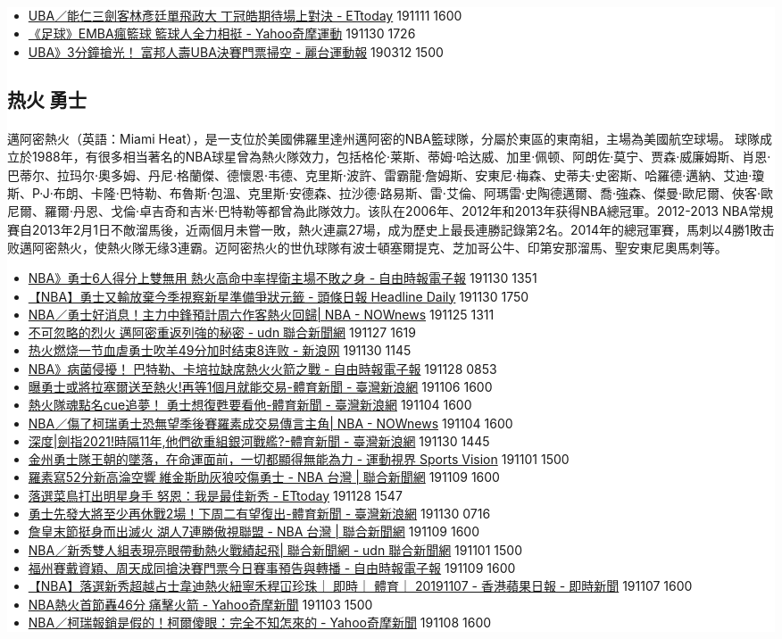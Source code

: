 - [UBA／能仁三劍客林彥廷單飛政大 丁冠皓期待場上對決 - ETtoday](https://sports.ettoday.net/news/1577525 "UBA／能仁三劍客林彥廷單飛政大 丁冠皓期待場上對決 - ETtoday") 191111 1600
- [《足球》EMBA瘋籃球 籃球人全力相挺 - Yahoo奇摩運動](https://tw.mobi.yahoo.com/sports/%E8%B6%B3%E7%90%83-emba%E7%98%8B%E7%B1%83%E7%90%83-%E7%B1%83%E7%90%83%E4%BA%BA%E5%85%A8%E5%8A%9B%E7%9B%B8%E6%8C%BA-092654806.html "《足球》EMBA瘋籃球 籃球人全力相挺 - Yahoo奇摩運動") 191130 1726
- [UBA》3分鐘搶光！ 富邦人壽UBA決賽門票掃空 - 麗台運動報](https://www.ltsports.com.tw/basketball/hbl-uba/133702-uba-3-uba "UBA》3分鐘搶光！ 富邦人壽UBA決賽門票掃空 - 麗台運動報") 190312 1500

## 热火 勇士

邁阿密熱火（英語：Miami Heat），是一支位於美國佛羅里達州邁阿密的NBA籃球隊，分屬於東區的東南組，主場為美國航空球場。
球隊成立於1988年，有很多相当著名的NBA球星曾為熱火隊效力，包括格伦·莱斯、蒂姆·哈达威、加里·佩顿、阿朗佐·莫宁、贾森·威廉姆斯、肖恩·巴蒂尔、拉玛尔·奧多姆、丹尼·格蘭傑、德懷恩·韦德、克里斯·波許、雷霸龍·詹姆斯、安東尼·梅森、史蒂夫·史密斯、哈羅德·邁納、艾迪·瓊斯、P·J·布朗、卡隆·巴特勒、布魯斯·包溫、克里斯·安德森、拉沙德·路易斯、雷·艾倫、阿瑪雷·史陶德邁爾、喬·強森、傑曼·歐尼爾、俠客·歐尼爾、羅爾·丹恩、戈倫·卓吉奇和吉米·巴特勒等都曾為此隊效力。该队在2006年、2012年和2013年获得NBA總冠軍。2012-2013 NBA常規賽自2013年2月1日不敵溜馬後，近兩個月未嘗一敗，熱火連贏27場，成为歷史上最長連勝記錄第2名。2014年的總冠軍賽，馬刺以4勝1敗击败邁阿密熱火，使熱火隊无缘3連霸。迈阿密热火的世仇球隊有波士頓塞爾提克、芝加哥公牛、印第安那溜馬、聖安東尼奧馬刺等。
- [NBA》勇士6人得分上雙無用 熱火高命中率捍衛主場不敗之身 - 自由時報電子報](https://sports.ltn.com.tw/news/breakingnews/2994344 "NBA》勇士6人得分上雙無用 熱火高命中率捍衛主場不敗之身 - 自由時報電子報") 191130 1351
- [【NBA】勇士又輸放棄今季視察新星準備爭狀元籤 - 頭條日報 Headline Daily](http://hd.stheadline.com/news/realtime/spt/1650271/%E5%8D%B3%E6%99%82-%E9%AB%94%E8%82%B2-NBA-%E5%8B%87%E5%A3%AB%E5%8F%88%E8%BC%B8%E6%94%BE%E6%A3%84%E4%BB%8A%E5%AD%A3-%E8%A6%96%E5%AF%9F%E6%96%B0%E6%98%9F%E6%BA%96%E5%82%99%E7%88%AD%E7%8B%80%E5%85%83%E7%B1%A4 "【NBA】勇士又輸放棄今季視察新星準備爭狀元籤 - 頭條日報 Headline Daily") 191130 1750
- [NBA／勇士好消息！主力中鋒預計周六作客熱火回歸| NBA - NOWnews](https://www.nownews.com/news/20191125/3776853/ "NBA／勇士好消息！主力中鋒預計周六作客熱火回歸| NBA - NOWnews") 191125 1311
- [不可忽略的烈火 邁阿密重返列強的秘密 - udn 聯合新聞網](https://nba.udn.com/nba/story/12608/4190887 "不可忽略的烈火 邁阿密重返列強的秘密 - udn 聯合新聞網") 191127 1619
- [热火燃烧一节血虐勇士吹羊49分加时结束8连败 - 新浪网](https://sports.sina.com.cn/basketball/nba/2019-11-30/doc-iihnzahi4354244.shtml "热火燃烧一节血虐勇士吹羊49分加时结束8连败 - 新浪网") 191130 1145
- [NBA》病菌侵擾！ 巴特勒、卡培拉缺席熱火火箭之戰 - 自由時報電子報](https://sports.ltn.com.tw/news/breakingnews/2991917 "NBA》病菌侵擾！ 巴特勒、卡培拉缺席熱火火箭之戰 - 自由時報電子報") 191128 0853
- [曝勇士或將拉塞爾送至熱火!再等1個月就能交易-體育新聞 - 臺灣新浪網](https://news.sina.com.tw/article/20191106/33215530.html "曝勇士或將拉塞爾送至熱火!再等1個月就能交易-體育新聞 - 臺灣新浪網") 191106 1600
- [熱火隊魂點名cue追夢！ 勇士想復甦要看他-體育新聞 - 臺灣新浪網](https://news.sina.com.tw/article/20191104/33190840.html "熱火隊魂點名cue追夢！ 勇士想復甦要看他-體育新聞 - 臺灣新浪網") 191104 1600
- [NBA／傷了柯瑞勇士恐無望季後賽羅素成交易傳言主角| NBA - NOWnews](https://www.nownews.com/news/20191104/3732466/ "NBA／傷了柯瑞勇士恐無望季後賽羅素成交易傳言主角| NBA - NOWnews") 191104 1600
- [深度|劍指2021!時隔11年,他們欲重組銀河戰艦?-體育新聞 - 臺灣新浪網](https://news.sina.com.tw/article/20191130/33500906.html "深度|劍指2021!時隔11年,他們欲重組銀河戰艦?-體育新聞 - 臺灣新浪網") 191130 1445
- [金州勇士隊王朝的墜落，在命運面前，一切都顯得無能為力 - 運動視界 Sports Vision](https://www.sportsv.net/articles/68749 "金州勇士隊王朝的墜落，在命運面前，一切都顯得無能為力 - 運動視界 Sports Vision") 191101 1500
- [羅素寫52分新高淪空響 維金斯助灰狼咬傷勇士 - NBA 台灣 | 聯合新聞網](https://nba.udn.com/nba/story/6780/4154489 "羅素寫52分新高淪空響 維金斯助灰狼咬傷勇士 - NBA 台灣 | 聯合新聞網") 191109 1600
- [落選菜鳥打出明星身手 努恩：我是最佳新秀 - ETtoday](https://sports.ettoday.net/news/1590087 "落選菜鳥打出明星身手 努恩：我是最佳新秀 - ETtoday") 191128 1547
- [勇士先發大將至少再休戰2場！下周二有望復出-體育新聞 - 臺灣新浪網](https://news.sina.com.tw/article/20191130/33496902.html "勇士先發大將至少再休戰2場！下周二有望復出-體育新聞 - 臺灣新浪網") 191130 0716
- [詹皇末節挺身而出滅火 湖人7連勝傲視聯盟 - NBA 台灣 | 聯合新聞網](https://nba.udn.com/nba/story/6780/4154681 "詹皇末節挺身而出滅火 湖人7連勝傲視聯盟 - NBA 台灣 | 聯合新聞網") 191109 1600
- [NBA／新秀雙人組表現亮眼帶動熱火戰績起飛| 聯合新聞網 - udn 聯合新聞網](https://udn.com/news/story/7002/4138897 "NBA／新秀雙人組表現亮眼帶動熱火戰績起飛| 聯合新聞網 - udn 聯合新聞網") 191101 1500
- [福州賽戴資穎、周天成同搶決賽門票今日賽事預告與轉播 - 自由時報電子報](https://sports.ltn.com.tw/news/breakingnews/2971678 "福州賽戴資穎、周天成同搶決賽門票今日賽事預告與轉播 - 自由時報電子報") 191109 1600
- [【NBA】落選新秀超越占士韋迪熱火紐寧禾稈冚珍珠｜ 即時｜ 體育｜ 20191107 - 香港蘋果日報 - 即時新聞](https://hk.appledaily.com/sports/20191107/DBJQBJ4YOA5CWV5KK2OVCO62ZM/ "【NBA】落選新秀超越占士韋迪熱火紐寧禾稈冚珍珠｜ 即時｜ 體育｜ 20191107 - 香港蘋果日報 - 即時新聞") 191107 1600
- [NBA熱火首節轟46分 痛擊火箭 - Yahoo奇摩新聞](https://tw.news.yahoo.com/nba%E7%86%B1%E7%81%AB%E9%A6%96%E7%AF%80%E8%BD%9F46%E5%88%86-%E7%97%9B%E6%93%8A%E7%81%AB%E7%AE%AD-051939795.html "NBA熱火首節轟46分 痛擊火箭 - Yahoo奇摩新聞") 191103 1500
- [NBA／柯瑞報銷是假的！柯爾傻眼：完全不知怎來的 - Yahoo奇摩新聞](https://tw.news.yahoo.com/nba-%E6%9F%AF%E7%91%9E%E5%A0%B1%E9%8A%B7%E6%98%AF%E5%81%87%E7%9A%84-%E6%9F%AF%E7%88%BE%E5%82%BB%E7%9C%BC-%E5%AE%8C%E5%85%A8%E4%B8%8D%E7%9F%A5%E6%80%8E%E4%BE%86%E7%9A%84-011409395.html "NBA／柯瑞報銷是假的！柯爾傻眼：完全不知怎來的 - Yahoo奇摩新聞") 191108 1600
